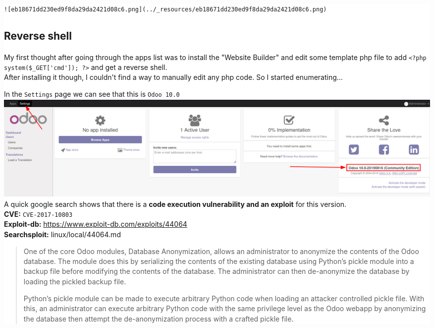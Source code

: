     ![eb18671dd230ed9f8da29da2421d08c6.png](../_resources/eb18671dd230ed9f8da29da2421d08c6.png)

## Reverse shell

My first thought after going through the apps list was to install the "Website Builder" and edit some template php file to add `<?php system($_GET['cmd']); ?>` and get a reverse shell.  
After installing it though, I couldn't find a way to manually edit any php code. So I started enumerating...

In the `Settings` page we can see that this is `Odoo 10.0`  
![21af948bd32e2208c9900e2462024cc2.png](../_resources/21af948bd32e2208c9900e2462024cc2.png)  
A quick google search shows that there is a **code execution vulnerability and an exploit** for this version.  
**CVE:** `CVE-2017-10803`  
**Exploit-db:** https://www.exploit-db.com/exploits/44064  
**Searchsploit:** linux/local/44064.md

> One of the core Odoo modules, Database Anonymization, allows an administrator to anonymize the contents of the Odoo database. The module does this by serializing the contents of the existing database using Python’s pickle module into a backup file before modifying the contents of the database. The administrator can then de-anonymize the database by loading the pickled backup file.
> 
> Python’s pickle module can be made to execute arbitrary Python code when loading an attacker controlled pickle file. With this, an administrator can execute arbitrary Python code with the same privilege level as the Odoo webapp by anonymizing the database then attempt the de-anonymization process with a crafted pickle file.
